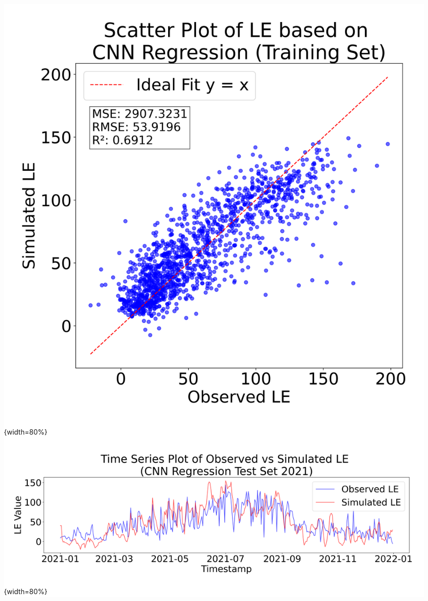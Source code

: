 ![Fig 27: Scatter plot based on CNN neural network (Training Set)](./images/CNNRegressionScatterPlot.png){width=80%}

![Fig 28: Time series plot based on CNN neural network (Test Set)](./images/CNN_RegressionTimePlot2021.png){width=80%}
